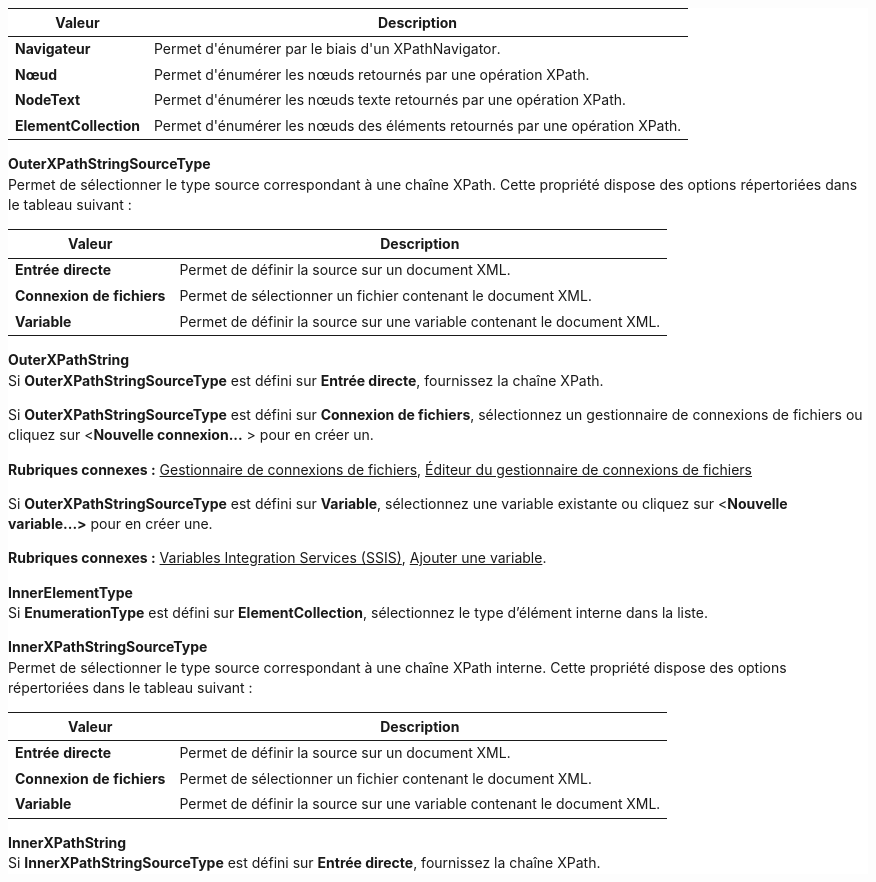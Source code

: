 |Valeur|Description|  
|-----------|-----------------|  
|**Navigateur**|Permet d'énumérer par le biais d'un XPathNavigator.|  
|**Nœud**|Permet d'énumérer les nœuds retournés par une opération XPath.|  
|**NodeText**|Permet d'énumérer les nœuds texte retournés par une opération XPath.|  
|**ElementCollection**|Permet d'énumérer les nœuds des éléments retournés par une opération XPath.|  
  
 **OuterXPathStringSourceType**  
 Permet de sélectionner le type source correspondant à une chaîne XPath. Cette propriété dispose des options répertoriées dans le tableau suivant : 
  
|Valeur|Description|  
|-----------|-----------------|  
|**Entrée directe**|Permet de définir la source sur un document XML.|  
|**Connexion de fichiers**|Permet de sélectionner un fichier contenant le document XML.|  
|**Variable**|Permet de définir la source sur une variable contenant le document XML.|  
  
 **OuterXPathString**  
 Si **OuterXPathStringSourceType** est défini sur **Entrée directe**, fournissez la chaîne XPath.  
  
 Si **OuterXPathStringSourceType** est défini sur **Connexion de fichiers**, sélectionnez un gestionnaire de connexions de fichiers ou cliquez sur \<**Nouvelle connexion...** > pour en créer un.  
  
 **Rubriques connexes :** [Gestionnaire de connexions de fichiers](../../integration-services/connection-manager/file-connection-manager.md), [Éditeur du gestionnaire de connexions de fichiers](../../integration-services/connection-manager/file-connection-manager-editor.md)  
  
 Si **OuterXPathStringSourceType** est défini sur **Variable**, sélectionnez une variable existante ou cliquez sur \<**Nouvelle variable...>** pour en créer une.  
  
 **Rubriques connexes :** [Variables Integration Services &#40;SSIS&#41;](../../integration-services/integration-services-ssis-variables.md), [Ajouter une variable](https://msdn.microsoft.com/library/d09b5d31-433f-4f7c-8c68-9df3a97785d5).  
  
 **InnerElementType**  
 Si **EnumerationType** est défini sur **ElementCollection**, sélectionnez le type d’élément interne dans la liste.  
  
 **InnerXPathStringSourceType**  
 Permet de sélectionner le type source correspondant à une chaîne XPath interne. Cette propriété dispose des options répertoriées dans le tableau suivant :  
  
|Valeur|Description|  
|-----------|-----------------|  
|**Entrée directe**|Permet de définir la source sur un document XML.|  
|**Connexion de fichiers**|Permet de sélectionner un fichier contenant le document XML.|  
|**Variable**|Permet de définir la source sur une variable contenant le document XML.|  
  
 **InnerXPathString**  
 Si **InnerXPathStringSourceType** est défini sur **Entrée directe**, fournissez la chaîne XPath.  
  